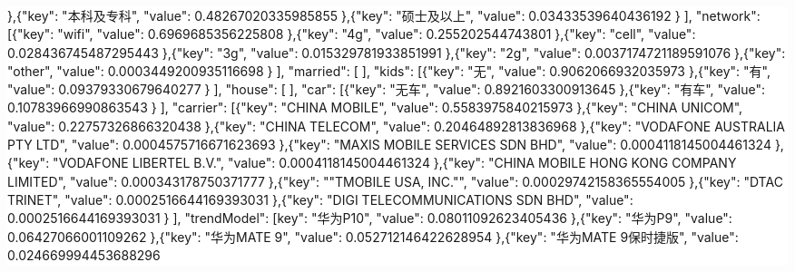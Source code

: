 },{"key": "本科及专科",
"value": 0.48267020335985855
},{"key": "硕士及以上",
"value": 0.03433539640436192
}
],
"network": [{"key": "wifi",
"value": 0.6969685356225808
},{"key": "4g",
"value": 0.255202544743801
},{"key": "cell",
"value": 0.028436745487295443
},{"key": "3g",
"value": 0.015329781933851991
},{"key": "2g",
"value": 0.0037174721189591076
},{"key": "other",
"value": 0.0003449200935116698
}
],
"married": [ ],
"kids": [{"key": "无",
"value": 0.9062066932035973
},{"key": "有",
"value": 0.09379330679640277
}
],
"house": [ ],
"car": [{"key": "无车",
"value": 0.8921603300913645
},{"key": "有车",
"value": 0.10783966990863543
}
],
"carrier": [{"key": "CHINA MOBILE",
"value": 0.5583975840215973
},{"key": "CHINA UNICOM",
"value": 0.22757326866320438
},{"key": "CHINA TELECOM",
"value": 0.20464892813836968
},{"key": "VODAFONE AUSTRALIA PTY LTD",
"value": 0.0004575716671623693
},{"key": "MAXIS MOBILE SERVICES SDN BHD",
"value": 0.0004118145004461324
},{"key": "VODAFONE LIBERTEL B.V.",
"value": 0.0004118145004461324
},{"key": "CHINA MOBILE HONG KONG COMPANY LIMITED",
"value": 0.000343178750371777
},{"key": "\"TMOBILE USA, INC.\"",
"value": 0.00029742158365554005
},{"key": "DTAC TRINET",
"value": 0.0002516644169393031
},{"key": "DIGI TELECOMMUNICATIONS SDN BHD",
"value": 0.0002516644169393031
}
],
"trendModel": [key": "华为P10",
"value": 0.08011092623405436
},{"key": "华为P9",
"value": 0.06427066001109262
},{"key": "华为MATE 9",
"value": 0.052712146422628954
},{"key": "华为MATE 9保时捷版",
"value": 0.024669994453688296